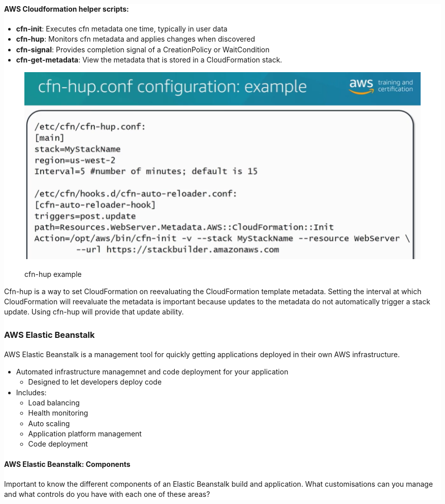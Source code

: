 #### AWS Cloudformation helper scripts:

* **cfn-init**: Executes cfn metadata one time, typically in user data
* **cfn-hup**: Monitors cfn metadata and applies changes when discovered
* **cfn-signal**: Provides completion signal of a CreationPolicy or WaitCondition
* **cfn-get-metadata**: View the metadata that is stored in a CloudFormation stack.

<figure><img src="../.gitbook/assets/image (15).png" alt=""><figcaption><p>cfn-hup example</p></figcaption></figure>

Cfn-hup is a way to set CloudFormation on reevaluating the CloudFormation template metadata. Setting the interval at which CloudFormation will reevaluate the metadata is important because updates to the metadata do not automatically trigger a stack update. Using cfn-hup will provide that update ability.

### AWS Elastic Beanstalk

AWS Elastic Beanstalk is a management tool for quickly getting applications deployed in their own AWS infrastructure.

* Automated infrastructure managemnet and code deployment for your application
  * Designed to let developers deploy code
* Includes:
  * Load balancing
  * Health monitoring
  * Auto scaling
  * Application platform management
  * Code deployment

#### AWS Elastic Beanstalk: Components

Important to know the different components of an Elastic Beanstalk build and application. What customisations can you manage and what controls do you have with each one of these areas?
